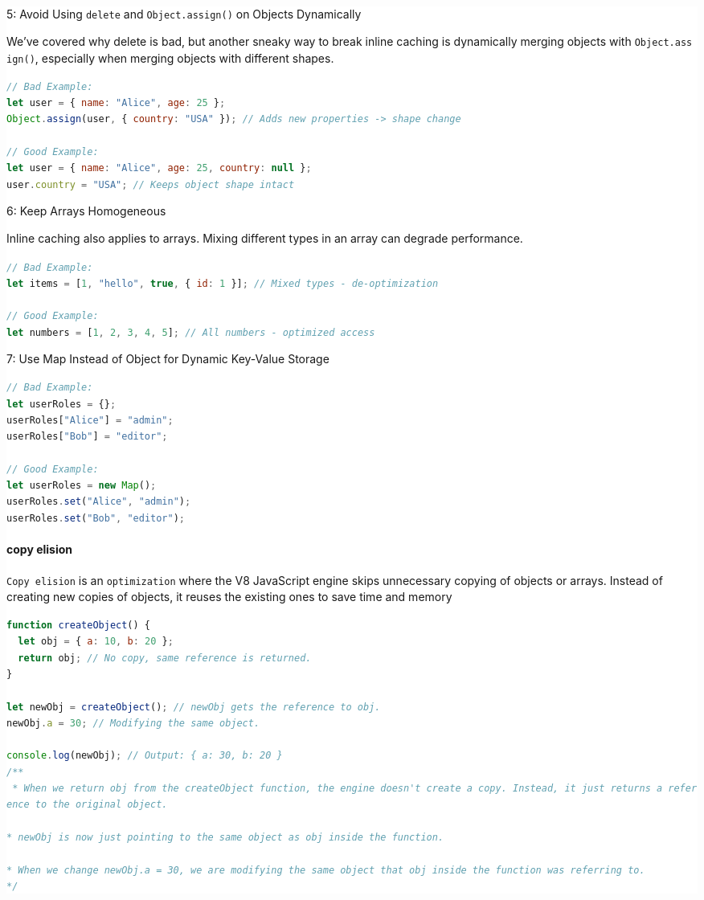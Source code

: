 5: Avoid Using `delete` and `Object.assign()` on Objects Dynamically

We’ve covered why delete is bad, but another sneaky way to break inline caching is dynamically merging objects with `Object.assign()`, especially when merging objects with different shapes.

```js
// Bad Example:
let user = { name: "Alice", age: 25 };
Object.assign(user, { country: "USA" }); // Adds new properties -> shape change

// Good Example:
let user = { name: "Alice", age: 25, country: null };
user.country = "USA"; // Keeps object shape intact
```

6: Keep Arrays Homogeneous

Inline caching also applies to arrays. Mixing different types in an array can degrade performance.

```js
// Bad Example:
let items = [1, "hello", true, { id: 1 }]; // Mixed types - de-optimization

// Good Example:
let numbers = [1, 2, 3, 4, 5]; // All numbers - optimized access
```

7: Use Map Instead of Object for Dynamic Key-Value Storage

```js
// Bad Example:
let userRoles = {};
userRoles["Alice"] = "admin";
userRoles["Bob"] = "editor";

// Good Example:
let userRoles = new Map();
userRoles.set("Alice", "admin");
userRoles.set("Bob", "editor");
```

#### copy elision

`Copy elision` is an `optimization` where the V8 JavaScript engine skips unnecessary copying of objects or arrays. Instead of creating new copies of objects, it reuses the existing ones to save time and memory

```js
function createObject() {
  let obj = { a: 10, b: 20 };
  return obj; // No copy, same reference is returned.
}

let newObj = createObject(); // newObj gets the reference to obj.
newObj.a = 30; // Modifying the same object.

console.log(newObj); // Output: { a: 30, b: 20 }
/**
 * When we return obj from the createObject function, the engine doesn't create a copy. Instead, it just returns a reference to the original object.

* newObj is now just pointing to the same object as obj inside the function.

* When we change newObj.a = 30, we are modifying the same object that obj inside the function was referring to.
*/
```
